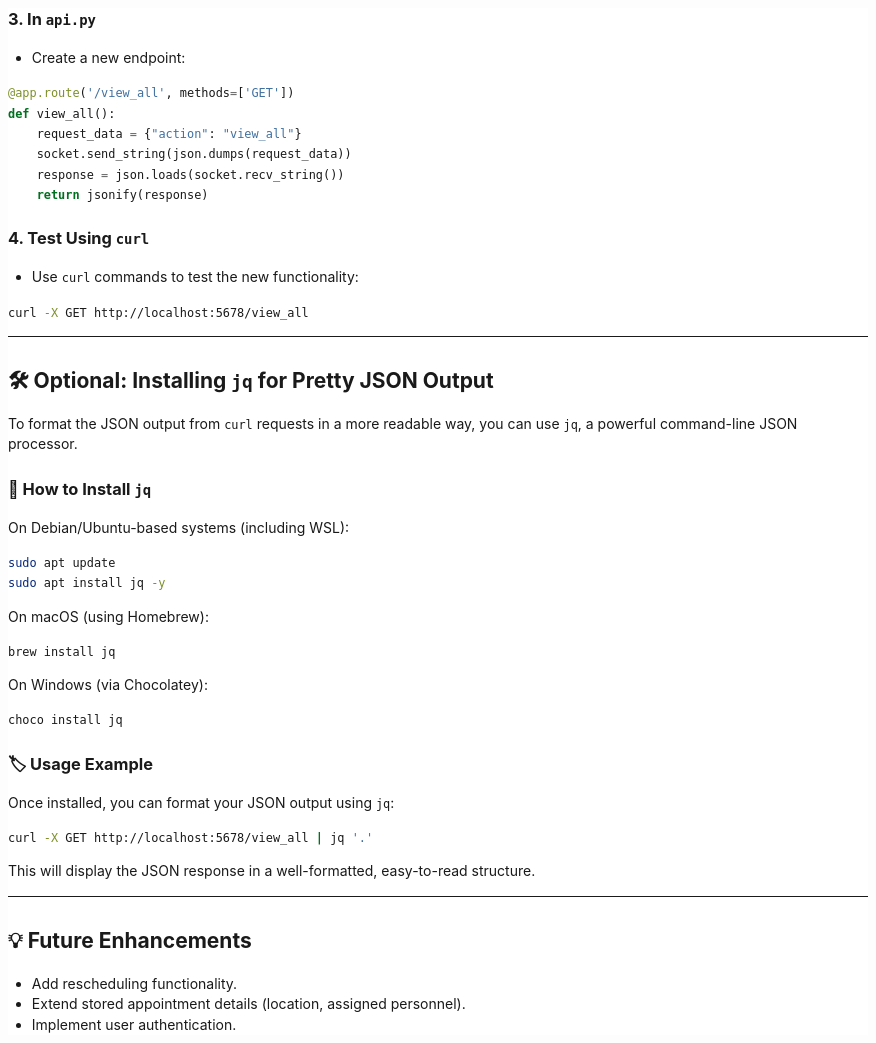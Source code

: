 ### 3. **In `api.py`**
- Create a new endpoint:
```python
@app.route('/view_all', methods=['GET'])
def view_all():
    request_data = {"action": "view_all"}
    socket.send_string(json.dumps(request_data))
    response = json.loads(socket.recv_string())
    return jsonify(response)
```

### 4. **Test Using `curl`**
- Use `curl` commands to test the new functionality:
```bash
curl -X GET http://localhost:5678/view_all
```

---

## 🛠️ Optional: Installing `jq` for Pretty JSON Output

To format the JSON output from `curl` requests in a more readable way, you can use `jq`, a powerful command-line JSON processor.

### 🔧 How to Install `jq`

On Debian/Ubuntu-based systems (including WSL):

```bash
sudo apt update
sudo apt install jq -y
```

On macOS (using Homebrew):

```bash
brew install jq
```

On Windows (via Chocolatey):

```bash
choco install jq
```

### 🏷️ Usage Example

Once installed, you can format your JSON output using `jq`:

```bash
curl -X GET http://localhost:5678/view_all | jq '.'
```

This will display the JSON response in a well-formatted, easy-to-read structure.

---

## 💡 Future Enhancements
- Add rescheduling functionality.
- Extend stored appointment details (location, assigned personnel).
- Implement user authentication.
